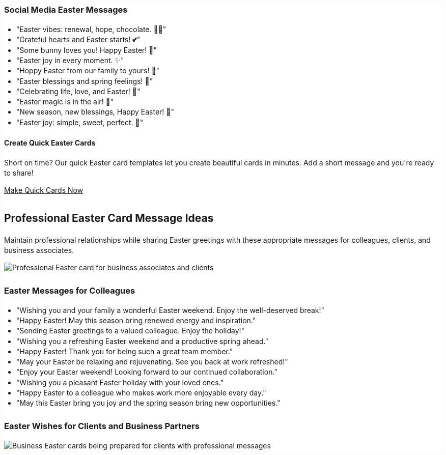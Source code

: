 <h3>Social Media Easter Messages</h3>

<ul class="custom-list">
<li>"Easter vibes: renewal, hope, chocolate. 🐰🥚"</li>
<li>"Grateful hearts and Easter starts! 💕"</li>
<li>"Some bunny loves you! Happy Easter! 🐰"</li>
<li>"Easter joy in every moment. ✨"</li>
<li>"Hoppy Easter from our family to yours! 🌸"</li>
<li>"Easter blessings and spring feelings! 🌷"</li>
<li>"Celebrating life, love, and Easter! 💐"</li>
<li>"Easter magic is in the air! 🌈"</li>
<li>"New season, new blessings, Happy Easter! 🌱"</li>
<li>"Easter joy: simple, sweet, perfect. 🥚"</li>
</ul>

<div class="cta-block">
<h4 class="cta-block-title">Create Quick Easter Cards</h4>
<p class="cta-block-text">Short on time? Our quick Easter card templates let you create beautiful cards in minutes. Add a short message and you're ready to share!</p>
<a href="https://modernphototools.com/tools/ai-image-generator" class="cta-btn" target="_blank">Make Quick Cards Now</a>
</div>
</section>

<section id="professional-easter-messages">
<h2>Professional Easter Card Message Ideas</h2>

<p>Maintain professional relationships while sharing Easter greetings with these appropriate messages for colleagues, clients, and business associates.</p>

<div class="img-container">
<img src="https://storage.googleapis.com/48877118-7272-4a4d-b302-0465d8aa4548/0cd66b1e-46e8-4f6e-a6dd-3d571e79013d/a0d5be55-efa0-43b2-bccc-b25a88db2309.jpg" alt="Professional Easter card for business associates and clients">
</div>

<h3>Easter Messages for Colleagues</h3>

<ul class="custom-list">
<li>"Wishing you and your family a wonderful Easter weekend. Enjoy the well-deserved break!"</li>
<li>"Happy Easter! May this season bring renewed energy and inspiration."</li>
<li>"Sending Easter greetings to a valued colleague. Enjoy the holiday!"</li>
<li>"Wishing you a refreshing Easter weekend and a productive spring ahead."</li>
<li>"Happy Easter! Thank you for being such a great team member."</li>
<li>"May your Easter be relaxing and rejuvenating. See you back at work refreshed!"</li>
<li>"Enjoy your Easter weekend! Looking forward to our continued collaboration."</li>
<li>"Wishing you a pleasant Easter holiday with your loved ones."</li>
<li>"Happy Easter to a colleague who makes work more enjoyable every day."</li>
<li>"May this Easter bring you joy and the spring season bring new opportunities."</li>
</ul>

<h3>Easter Wishes for Clients and Business Partners</h3>

<div class="img-container">
<img src="https://storage.googleapis.com/48877118-7272-4a4d-b302-0465d8aa4548/0cd66b1e-46e8-4f6e-a6dd-3d571e79013d/633cb66b-10ea-4712-a1e5-75bc8660504a.jpg" alt="Business Easter cards being prepared for clients with professional messages">
</div>
